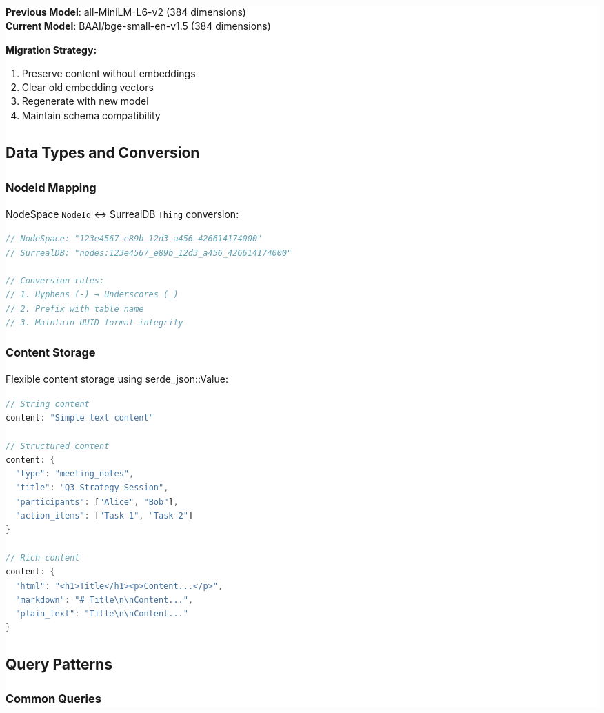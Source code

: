 **Previous Model**: all-MiniLM-L6-v2 (384 dimensions)  
**Current Model**: BAAI/bge-small-en-v1.5 (384 dimensions)  

**Migration Strategy:**
1. Preserve content without embeddings
2. Clear old embedding vectors  
3. Regenerate with new model
4. Maintain schema compatibility

## Data Types and Conversion

### NodeId Mapping

NodeSpace `NodeId` ↔ SurrealDB `Thing` conversion:

```rust
// NodeSpace: "123e4567-e89b-12d3-a456-426614174000"
// SurrealDB: "nodes:123e4567_e89b_12d3_a456_426614174000"

// Conversion rules:
// 1. Hyphens (-) → Underscores (_) 
// 2. Prefix with table name
// 3. Maintain UUID format integrity
```

### Content Storage

Flexible content storage using serde_json::Value:

```rust
// String content
content: "Simple text content"

// Structured content  
content: {
  "type": "meeting_notes",
  "title": "Q3 Strategy Session", 
  "participants": ["Alice", "Bob"],
  "action_items": ["Task 1", "Task 2"]
}

// Rich content
content: {
  "html": "<h1>Title</h1><p>Content...</p>",
  "markdown": "# Title\n\nContent...",
  "plain_text": "Title\n\nContent..."
}
```

## Query Patterns

### Common Queries
